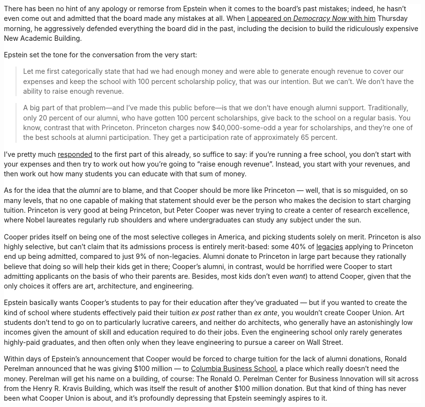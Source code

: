 There has been no hint of any apology or remorse from Epstein when it comes to the board’s past mistakes; indeed, he hasn’t even come out and admitted that the board made any mistakes at all. When [I appeared on _Democracy Now_ with him](http://www.democracynow.org/2013/5/16/debate_what_caused_cooper_unions_fiscal) Thursday morning, he aggressively defended everything the board did in the past, including the decision to build the ridiculously expensive New Academic Building.

Epstein set the tone for the conversation from the very start:

> Let me first categorically state that had we had enough money and were able to generate enough revenue to cover our expenses and keep the school with 100 percent scholarship policy, that was our intention. But we can’t. We don’t have the ability to raise enough revenue.

> A big part of that problem—and I’ve made this public before—is that we don’t have enough alumni support. Traditionally, only 20 percent of our alumni, who have gotten 100 percent scholarships, give back to the school on a regular basis. You know, contrast that with Princeton. Princeton charges now $40,000-some-odd a year for scholarships, and they’re one of the best schools at alumni participation. They get a participation rate of approximately 65 percent.

I’ve pretty much [responded](http://blogs.reuters.com/felix-salmon/2013/04/29/the-tragedy-of-cooper-union/) to the first part of this already, so suffice to say: if you’re running a free school, you don’t start with your expenses and then try to work out how you’re going to “raise enough revenue”. Instead, you start with your revenues, and then work out how many students you can educate with that sum of money.

As for the idea that the _alumni_ are to blame, and that Cooper should be more like Princeton — well, that is so misguided, on so many levels, that no one capable of making that statement should ever be the person who makes the decision to start charging tuition. Princeton is very good at being Princeton, but Peter Cooper was never trying to create a center of research excellence, where Nobel laureates regularly rub shoulders and where undergraduates can study any subject under the sun.

Cooper prides itself on being one of the most selective colleges in America, and picking students solely on merit. Princeton is also highly selective, but can’t claim that its admissions process is entirely merit-based: some 40% of [legacies](http://www.dailyprincetonian.com/2010/05/12/26151/) applying to Princeton end up being admitted, compared to just 9% of non-legacies. Alumni donate to Princeton in large part because they rationally believe that doing so will help their kids get in there; Cooper’s alumni, in contrast, would be horrified were Cooper to start admitting applicants on the basis of who their parents are. Besides, most kids don’t even _want_) to attend Cooper, given that the only choices it offers are art, architecture, and engineering.

Epstein basically wants Cooper’s students to pay for their education after they’ve graduated — but if you wanted to create the kind of school where students effectively paid their tuition _ex post_ rather than _ex ante_, you wouldn’t create Cooper Union. Art students don’t tend to go on to particularly lucrative careers, and neither do architects, who generally have an astonishingly low incomes given the amount of skill and education required to do their jobs. Even the engineering school only rarely generates highly-paid graduates, and then often only when they leave engineering to pursue a career on Wall Street.

Within days of Epstein’s announcement that Cooper would be forced to charge tuition for the lack of alumni donations, Ronald Perelman announced that he was giving $100 million — to [Columbia Business School](http://www.bloomberg.com/news/2013-05-02/ronald-perelman-donates-100-million-to-columbia-business-school.html), a place which really doesn’t need the money. Perelman will get his name on a building, of course: The Ronald O. Perelman Center for Business Innovation will sit across from the Henry R. Kravis Building, which was itself the result of another $100 million donation. But that kind of thing has never been what Cooper Union is about, and it’s profoundly depressing that Epstein seemingly aspires to it.
